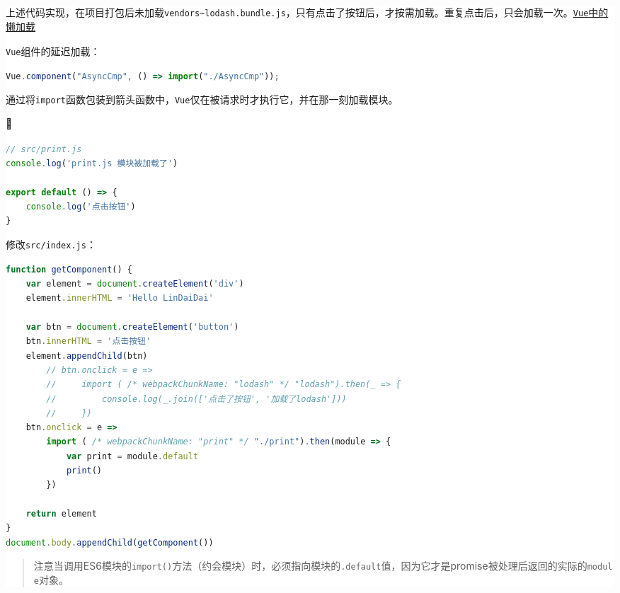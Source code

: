 上述代码实现，在项目打包后未加载`vendors~lodash.bundle.js`，只有点击了按钮后，才按需加载。重复点击后，只会加载一次。[`Vue`中的懒加载](https://alexjover.com/blog/lazy-load-in-vue-using-webpack-s-code-splitting/)

`Vue`组件的延迟加载：

```js
Vue.component("AsyncCmp", () => import("./AsyncCmp"));
```

通过将`import`函数包装到箭头函数中，`Vue`仅在被请求时才执行它，并在那一刻加载模块。

🌰

```js
// src/print.js
console.log('print.js 模块被加载了')

export default () => {
    console.log('点击按钮')
}
```

修改`src/index.js`：

```js
function getComponent() {
    var element = document.createElement('div')
    element.innerHTML = 'Hello LinDaiDai'

    var btn = document.createElement('button')
    btn.innerHTML = '点击按钮'
    element.appendChild(btn)
        // btn.onclick = e =>
        //     import ( /* webpackChunkName: "lodash" */ "lodash").then(_ => {
        //         console.log(_.join(['点击了按钮', '加载了lodash']))
        //     })
    btn.onclick = e =>
        import ( /* webpackChunkName: "print" */ "./print").then(module => {
            var print = module.default
            print()
        })

    return element
}
document.body.appendChild(getComponent())
```

> 注意当调用ES6模块的`import()`方法（约会模块）时，必须指向模块的`.default`值，因为它才是promise被处理后返回的实际的`module`对象。